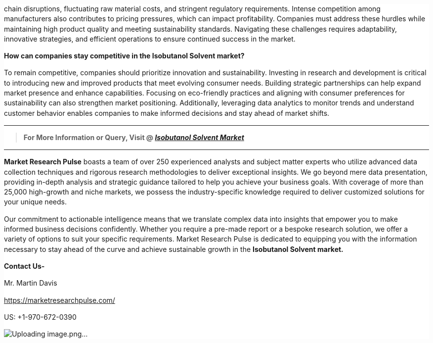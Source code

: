 chain disruptions, fluctuating raw material costs, and stringent regulatory requirements. Intense competition among manufacturers also contributes to pricing pressures, which can impact profitability. Companies must address these hurdles while maintaining high product quality and meeting sustainability standards. Navigating these challenges requires adaptability, innovative strategies, and efficient operations to ensure continued success in the market.</p><p><strong>How can companies stay competitive in the Isobutanol Solvent market?</strong></p><p>To remain competitive, companies should prioritize innovation and sustainability. Investing in research and development is critical to introducing new and improved products that meet evolving consumer needs. Building strategic partnerships can help expand market presence and enhance capabilities. Focusing on eco-friendly practices and aligning with consumer preferences for sustainability can also strengthen market positioning. Additionally, leveraging data analytics to monitor trends and understand customer behavior enables companies to make informed decisions and stay ahead of market shifts.</p><hr /><blockquote><p><strong>For More Information or Query, Visit @&nbsp;<em><a href="https://marketresearchpulse.com/report/146037/isobutanol-solvent-market?utm_source=Linkedin&utm_medium=029">Isobutanol Solvent Market</a></em></strong></p></blockquote><hr /><p><strong>Market Research Pulse</strong> boasts a team of over 250 experienced analysts and subject matter experts who utilize advanced data collection techniques and rigorous research methodologies to deliver exceptional insights. We go beyond mere data presentation, providing in-depth analysis and strategic guidance tailored to help you achieve your business goals. With coverage of more than 25,000 high-growth and niche markets, we possess the industry-specific knowledge required to deliver customized solutions for your unique needs.</p><p>Our commitment to actionable intelligence means that we translate complex data into insights that empower you to make informed business decisions confidently. Whether you require a pre-made report or a bespoke research solution, we offer a variety of options to suit your specific requirements. Market Research Pulse is dedicated to equipping you with the information necessary to stay ahead of the curve and achieve sustainable growth in the <strong>Isobutanol Solvent market.</strong></p><p><strong>Contact Us-</strong></p><p>Mr. Martin Davis</p><p>https://marketresearchpulse.com/</p><p>US: +1-970-672-0390</p>
![Uploading image.png…]()

